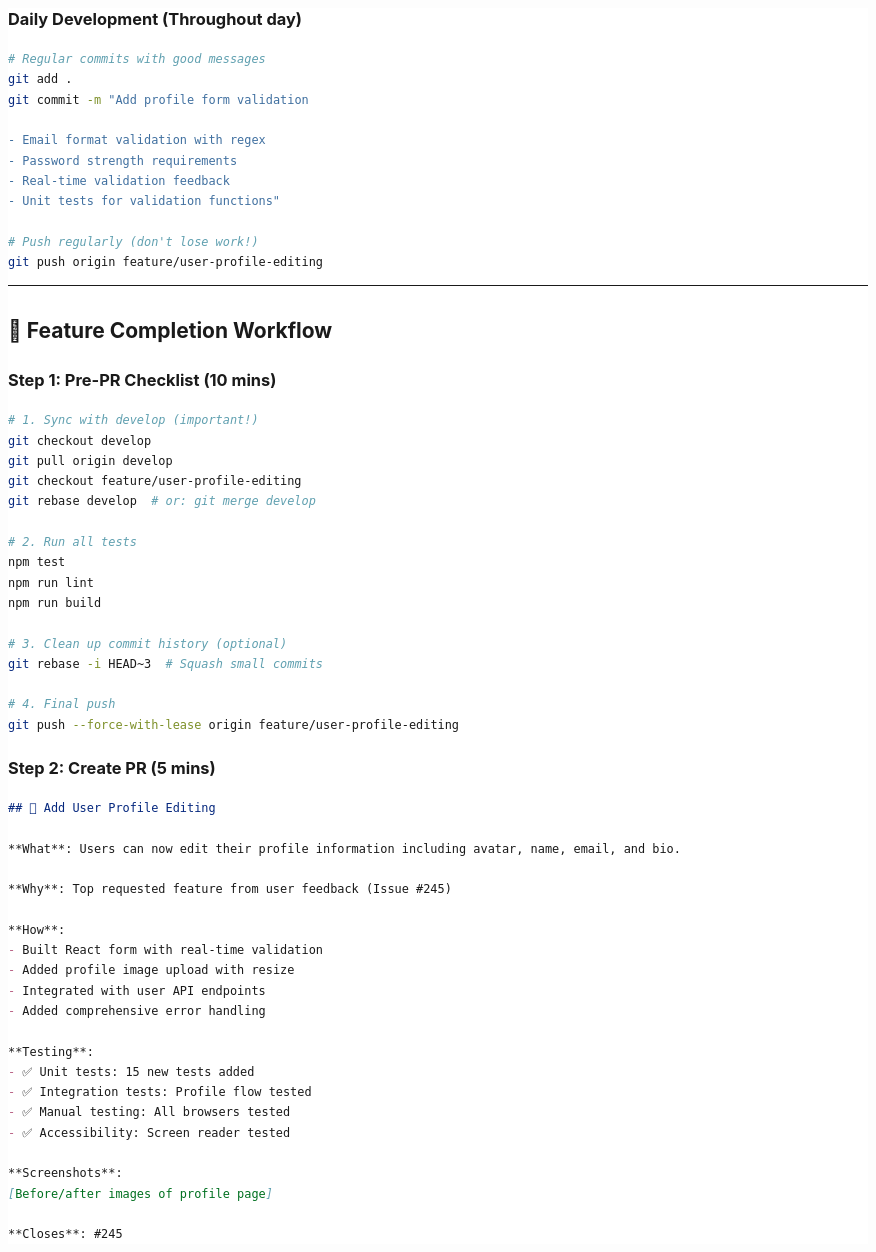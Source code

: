 ### **Daily Development (Throughout day)**
```bash
# Regular commits with good messages
git add .
git commit -m "Add profile form validation

- Email format validation with regex
- Password strength requirements  
- Real-time validation feedback
- Unit tests for validation functions"

# Push regularly (don't lose work!)
git push origin feature/user-profile-editing
```

---

## 🔄 **Feature Completion Workflow**

### **Step 1: Pre-PR Checklist (10 mins)**
```bash
# 1. Sync with develop (important!)
git checkout develop
git pull origin develop
git checkout feature/user-profile-editing
git rebase develop  # or: git merge develop

# 2. Run all tests
npm test
npm run lint
npm run build

# 3. Clean up commit history (optional)
git rebase -i HEAD~3  # Squash small commits

# 4. Final push
git push --force-with-lease origin feature/user-profile-editing
```

### **Step 2: Create PR (5 mins)**
```markdown
## 🎨 Add User Profile Editing

**What**: Users can now edit their profile information including avatar, name, email, and bio.

**Why**: Top requested feature from user feedback (Issue #245)

**How**: 
- Built React form with real-time validation
- Added profile image upload with resize
- Integrated with user API endpoints
- Added comprehensive error handling

**Testing**:
- ✅ Unit tests: 15 new tests added
- ✅ Integration tests: Profile flow tested
- ✅ Manual testing: All browsers tested
- ✅ Accessibility: Screen reader tested

**Screenshots**: 
[Before/after images of profile page]

**Closes**: #245
```